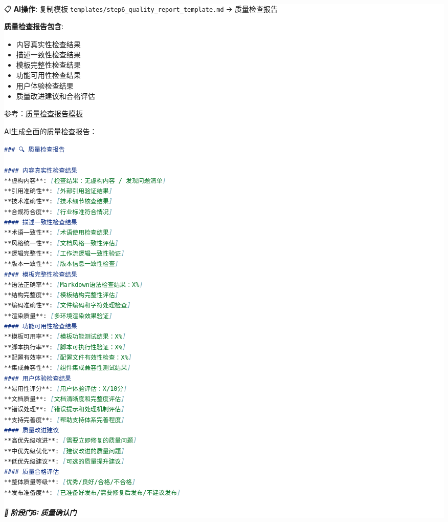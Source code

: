 📋 **AI操作**: 复制模板 `templates/step6_quality_report_template.md` → 质量检查报告

**质量检查报告包含**:

- 内容真实性检查结果
- 描述一致性检查结果
- 模板完整性检查结果
- 功能可用性检查结果
- 用户体验检查结果
- 质量改进建议和合格评估

参考：[质量检查报告模板](./templates/step6_quality_report_template.md)

AI生成全面的质量检查报告：

```markdown
### 🔍 质量检查报告

#### 内容真实性检查结果
**虚构内容**: [检查结果：无虚构内容 / 发现问题清单]
**引用准确性**: [外部引用验证结果]
**技术准确性**: [技术细节核查结果]
**合规符合度**: [行业标准符合情况]
#### 描述一致性检查结果
**术语一致性**: [术语使用检查结果]
**风格统一性**: [文档风格一致性评估]
**逻辑完整性**: [工作流逻辑一致性验证]
**版本一致性**: [版本信息一致性检查]
#### 模板完整性检查结果
**语法正确率**: [Markdown语法检查结果：X%]
**结构完整度**: [模板结构完整性评估]
**编码准确性**: [文件编码和字符处理检查]
**渲染质量**: [多环境渲染效果验证]
#### 功能可用性检查结果
**模板可用率**: [模板功能测试结果：X%]
**脚本执行率**: [脚本可执行性验证：X%]
**配置有效率**: [配置文件有效性检查：X%]
**集成兼容性**: [组件集成兼容性测试结果]
#### 用户体验检查结果
**易用性评分**: [用户体验评估：X/10分]
**文档质量**: [文档清晰度和完整度评估]
**错误处理**: [错误提示和处理机制评估]
**支持完善度**: [帮助支持体系完善程度]
#### 质量改进建议
**高优先级改进**: [需要立即修复的质量问题]
**中优先级优化**: [建议改进的质量问题]
**低优先级建议**: [可选的质量提升建议]
#### 质量合格评估
**整体质量等级**: [优秀/良好/合格/不合格]
**发布准备度**: [已准备好发布/需要修复后发布/不建议发布]
```

##### 🚪 阶段门6: 质量确认门
